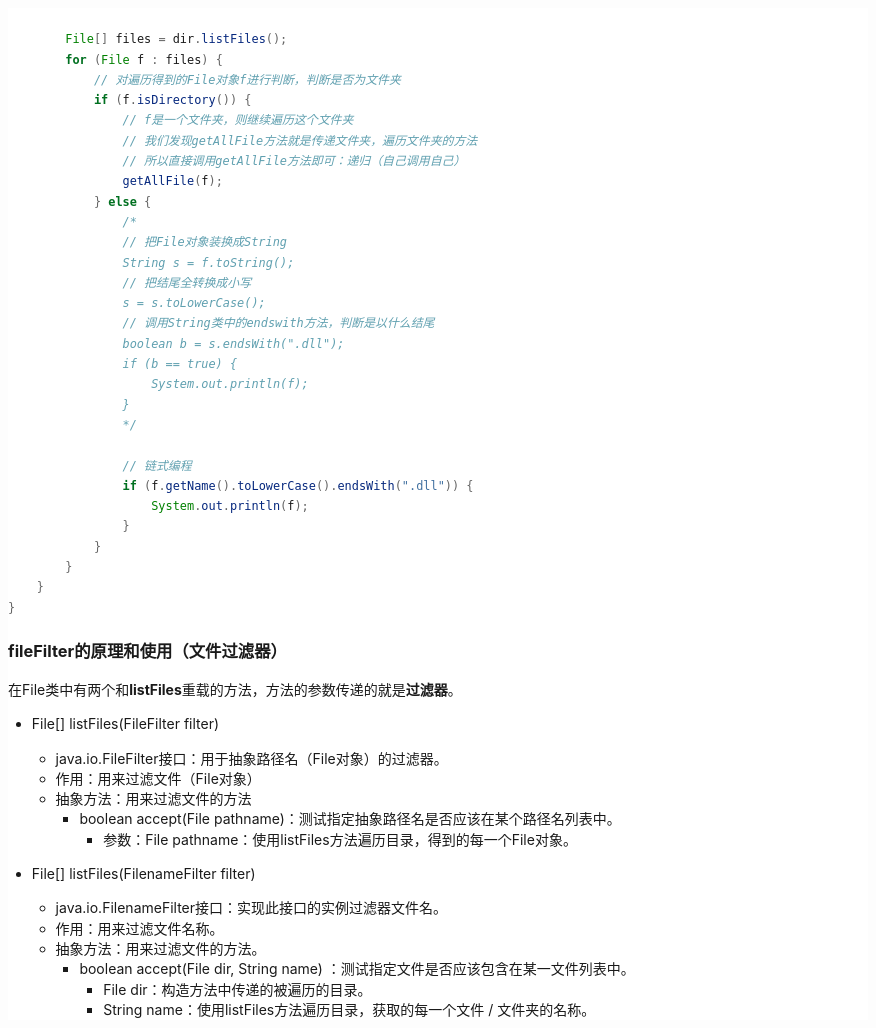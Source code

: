 ```java

        File[] files = dir.listFiles();
        for (File f : files) {
            // 对遍历得到的File对象f进行判断，判断是否为文件夹
            if (f.isDirectory()) {
                // f是一个文件夹，则继续遍历这个文件夹
                // 我们发现getAllFile方法就是传递文件夹，遍历文件夹的方法
                // 所以直接调用getAllFile方法即可：递归（自己调用自己）
                getAllFile(f);
            } else {
                /*
                // 把File对象装换成String
                String s = f.toString();
                // 把结尾全转换成小写
                s = s.toLowerCase();
                // 调用String类中的endswith方法，判断是以什么结尾
                boolean b = s.endsWith(".dll");
                if (b == true) {
                    System.out.println(f);
                }
                */
                
                // 链式编程
                if (f.getName().toLowerCase().endsWith(".dll")) {
                    System.out.println(f);
                }
            }
        }
    }
}
```


### fileFilter的原理和使用（文件过滤器）

在File类中有两个和**listFiles**重载的方法，方法的参数传递的就是**过滤器**。

+ File[] listFiles(FileFilter filter) 
    + java.io.FileFilter接口：用于抽象路径名（File对象）的过滤器。
    + 作用：用来过滤文件（File对象）
    + 抽象方法：用来过滤文件的方法
        + boolean accept(File pathname)：测试指定抽象路径名是否应该在某个路径名列表中。
            + 参数：File pathname：使用listFiles方法遍历目录，得到的每一个File对象。

+ File[] listFiles(FilenameFilter filter) 
    + java.io.FilenameFilter接口：实现此接口的实例过滤器文件名。
    + 作用：用来过滤文件名称。
    + 抽象方法：用来过滤文件的方法。
        + boolean accept(File dir, String name) ：测试指定文件是否应该包含在某一文件列表中。 
            + File dir：构造方法中传递的被遍历的目录。
            + String name：使用listFiles方法遍历目录，获取的每一个文件 / 文件夹的名称。
